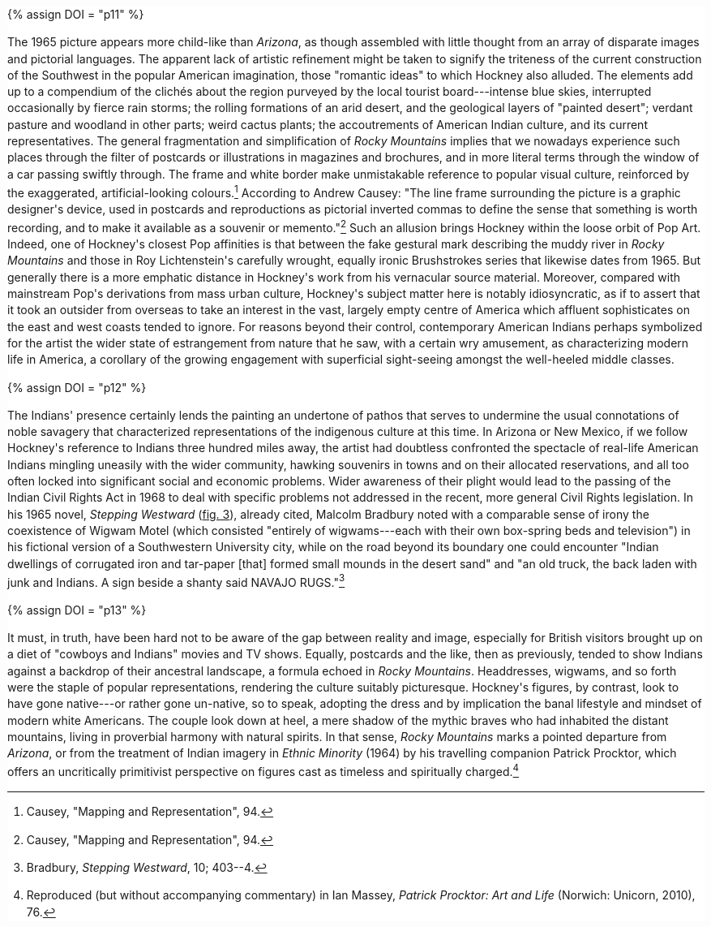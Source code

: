 {% assign DOI = "p11" %}

The 1965 picture appears more child-like than *Arizona*, as though assembled with little thought from an array of disparate images and pictorial languages. The apparent lack of artistic refinement might be taken to signify the triteness of the current construction of the Southwest in the popular American imagination, those "romantic ideas" to which Hockney also alluded. The elements add up to a compendium of the clichés about the region purveyed by the local tourist board---intense blue skies, interrupted occasionally by fierce rain storms; the rolling formations of an arid desert, and the geological layers of "painted desert"; verdant pasture and woodland in other parts; weird cactus plants; the accoutrements of American Indian culture, and its current representatives. The general fragmentation and simplification of *Rocky Mountains* implies that we nowadays experience such places through the filter of postcards or illustrations in magazines and brochures, and in more literal terms through the window of a car passing swiftly through. The frame and white border make unmistakable reference to popular visual culture, reinforced by the exaggerated, artificial-looking colours.[^16] According to Andrew Causey: "The line frame surrounding the picture is a graphic designer's device, used in postcards and reproductions as pictorial inverted commas to define the sense that something is worth recording, and to make it available as a souvenir or memento."[^17] Such an allusion brings Hockney within the loose orbit of Pop Art. Indeed, one of Hockney's closest Pop affinities is that between the fake gestural mark describing the muddy river in *Rocky Mountains* and those in Roy Lichtenstein's carefully wrought, equally ironic Brushstrokes series that likewise dates from 1965. But generally there is a more emphatic distance in Hockney's work from his vernacular source material. Moreover, compared with mainstream Pop's derivations from mass urban culture, Hockney's subject matter here is notably idiosyncratic, as if to assert that it took an outsider from overseas to take an interest in the vast, largely empty centre of America which affluent sophisticates on the east and west coasts tended to ignore. For reasons beyond their control, contemporary American Indians perhaps symbolized for the artist the wider state of estrangement from nature that he saw, with a certain wry amusement, as characterizing modern life in America, a corollary of the growing engagement with superficial sight-seeing amongst the well-heeled middle classes.

{% assign DOI = "p12" %}

The Indians' presence certainly lends the painting an undertone of pathos that serves to undermine the usual connotations of noble savagery that characterized representations of the indigenous culture at this time. In Arizona or New Mexico, if we follow Hockney's reference to Indians three hundred miles away, the artist had doubtless confronted the spectacle of real-life American Indians mingling uneasily with the wider community, hawking souvenirs in towns and on their allocated reservations, and all too often locked into significant social and economic problems. Wider awareness of their plight would lead to the passing of the Indian Civil Rights Act in 1968 to deal with specific problems not addressed in the recent, more general Civil Rights legislation. In his 1965 novel, *Stepping Westward* ([fig. 3](#figure3)), already cited, Malcolm Bradbury noted with a comparable sense of irony the coexistence of Wigwam Motel (which consisted "entirely of wigwams---each with their own box-spring beds and television") in his fictional version of a Southwestern University city, while on the road beyond its boundary one could encounter "Indian dwellings of corrugated iron and tar-paper \[that\] formed small mounds in the desert sand" and "an old truck, the back laden with junk and Indians. A sign beside a shanty said NAVAJO RUGS."[^18]

{% assign DOI = "p13" %}

It must, in truth, have been hard not to be aware of the gap between reality and image, especially for British visitors brought up on a diet of "cowboys and Indians" movies and TV shows. Equally, postcards and the like, then as previously, tended to show Indians against a backdrop of their ancestral landscape, a formula echoed in *Rocky Mountains*. Headdresses, wigwams, and so forth were the staple of popular representations, rendering the culture suitably picturesque. Hockney's figures, by contrast, look to have gone native---or rather gone un-native, so to speak, adopting the dress and by implication the banal lifestyle and mindset of modern white Americans. The couple look down at heel, a mere shadow of the mythic braves who had inhabited the distant mountains, living in proverbial harmony with natural spirits. In that sense, *Rocky Mountains* marks a pointed departure from *Arizona*, or from the treatment of Indian imagery in *Ethnic Minority* (1964) by his travelling companion Patrick Procktor, which offers an uncritically primitivist perspective on figures cast as timeless and spiritually charged.[^19]


[^1]: Christopher Sykes, *David Hockney: The Biography* (London: Century, 2011), 153.
[^2]: Sykes, *David Hockney*, 155; *David Hockney: Paintings, Prints and Drawings, 1960--1970* (London: Whitechapel Art Gallery), 46.
[^3]: Sykes, *David Hockney*, 154.
[^4]: See John Walker, *Cultural Offensive: America's Impact on British Art Since 1945* (London: Verso, 1998); Martin Hammer, "My Generation: British Art in and Around 1965", in *My Generation: A Festival of British Art in the 1960s* (Canterbury: University of Kent, 2015), 6--35.
[^5]: Malcolm Bradbury, "Stepping Westward---Unpublished Afterword". See [http://www.malcolmbradbury.com/fiction_stepping_westward.html](http://www.malcolmbradbury.com/fiction_stepping_westward.html).
[^6]: Robert Hughes, "Blake and Hockney", *London Magazine* 5 (Jan. 1966): 72.
[^7]: Malcolm Bradbury, *Stepping Westward* (London: Secker & Warburg, 1965), 9.
[^8]: David Thompson, *The New Generation: 1964* (London: Whitechapel Art Gallery, 1964), 36.
[^9]: Hughes, "Blake and Hockney", 72.
[^10]: Charles Harrison, "London Commentary", *Studio International* (Jan. 1968): 36.
[^11]: *David Hockney by David Hockney*, ed. Nikos Stangos (London: Thames & Hudson, 1975), 27.
[^12]: For an example, see Alan Woods, "Pictures Emphasising Stillness", in *David Hockney*, ed. Paul Melia (Manchester: Manchester University Press, 1995), 32--33.
[^13]: *David Hockney by David Hockney*, 101.
[^14]: *David Hockney by David Hockney*, 111 (plate 111).
[^15]: Andrew Causey, "Mapping and Representation", in *David Hockney*, ed. Melia, 89--110.
[^16]: Causey, "Mapping and Representation", 94.
[^17]: Causey, "Mapping and Representation", 94.
[^18]: Bradbury, *Stepping Westward*, 10; 403--4.
[^19]: Reproduced (but without accompanying commentary) in Ian Massey, *Patrick Procktor: Art and Life* (Norwich: Unicorn, 2010), 76.
[^20]: Cottie Burland, *North American Indian Mythology* (New York: Tudor/London: Hamlyn, 1965).
[^21]: Roy Harvey Pearce's *Savagism and Civilisation: A Study of the Indian and the American Mind* (Baltimore, MD: Johns Hopkins University Press, 1965). The book had first appeared in 1953 under a slightly different title.
[^22]: On Hockney's titling, see Woods, "Pictures Emphasising Stillness", 39--40.
[^23]: Bradbury, *Stepping Westward*, 9.
[^24]: Bradbury, "Stepping Westward---Unpublished Afterword."
[^25]: Quoted, for example, in Hockney's statement for *English Art Today, 1960--76* (Milan: Electa, 1976), 98.
[^26]: W. H. Auden, *W. H. Auden: Selected Poems*, ed. Edward Mendelson (London: Faber & Faber, 1979), 206.
[^27]: Hockney's inspiration for that work is said to have come from "Waiting for the Barbarians" by the Egyptian poet C. P. Cavafy. See Marco Livingstone, *David Hockney* (London: Thames & Hudson, 1981), 39.
[^28]: See the drawing *Rahotep and his Wife Nofret sat in a Glass Case at the Cairo Museum* (1963), reproduced in Ulrich Luckhardt and Paul Melia, *David Hockney: A Drawing Retrospective* (London: Royal Academy of Arts/Thames and Hudson, 1995), cat. no. 27.
[^29]: *Shell Garage, Luxor* (1963), reproduced in Luckhardt and Melia, *David Hockney*, cat. no. 26.
[^30]: *David Hockney by David Hockney,* 123.
[^31]: *David Hockney by David Hockney,* 100.
[^32]: Collections Scottish National Gallery of Modern Art, Edinburgh, and Tate respectively; *Harold Cohen* (London: Whitechapel Art Gallery, 1965).
[^33]: For examples, see Diane Waldman, *Kenneth Noland: A Retrospective* (New York: Solomon R. Guggenheim Museum, 1977), 50--56; 121--23. Shows at the time included *Kenneth Noland: Paintings 1959--62* (London: Kasmin Limited, April 1963); *Kenneth Noland: New Paintings* (London: Kasmin Limited, April 1965).
[^34]: *David Hockney by David Hockney,* 88; 100--1.
[^35]: The dates of the show *Post-Painterly Abstraction* in Los Angeles were 23 April--7 June 1964. Hockney was in Los Angeles at the time and presumably visited the exhibition. On Kasmin's Greenbergian sympathies, see Lisa Tickner, "[The Kasmin Gallery, 1963--1972](http://oaj.oxfordjournals.org/cgi/content/short/30/2/233)", *Oxford Art Journal* 30, no. 2 (June 2007): 263, note 87.
[^36]: See *Helen Frankenthaler* (London: Kasmin Limited, 1964); the works noted are in the collections of the Ulster Museum, Belfast, and Abbot Hall Art Gallery, Kendal.
[^37]: Henry Geldzahler, "Introduction", in *David Hockney by David Hockney,* 21.
[^38]: Andrew Causey noted a general affinity with Seurat in Hockney's treatment of the human figure in his Californian pictures, noting that the formality of *La Grande Jatte* had been described by Seurat's contemporaries as "Egyptian" and "primitive" ("Mapping and Representation", 101; 103).
[^39]: Guy Brett, "David Hockney: A Note in Progress", *London Magazine* 3 (April 1963): 74.
[^40]: See Edward Chaney, "R. B. Kitaj (1932--2007): Warburgian Artist", accessible at [https://emajartjournal.files.wordpress.com/2012/11/chaney-rb-kitaj-warburgian-artist.pdf](https://emajartjournal.files.wordpress.com/2012/11/chaney-rb-kitaj-warburgian-artist.pdf); David Freedberg, "Pathos at Oraibi: What Warburg Did Not See", accessible at [http://www.columbia.edu/cu/arthistory/faculty/Freedberg/Pathos-at-Oraibi.pdf](http://www.columbia.edu/cu/arthistory/faculty/Freedberg/Pathos-at-Oraibi.pdf).
[^41]: *R. B. Kitaj: Pictures with* *Commentary, Pictures without Commentary*, exh. cat. (London: Marlborough Fine Art, Feb. 1963), 15. Hockney's own title for the show in which *Rocky Mountains* was shown, *Pictures with Frames and Still-Life Pictures*, seems to make knowing reference to Kitaj's formulation two years previously.